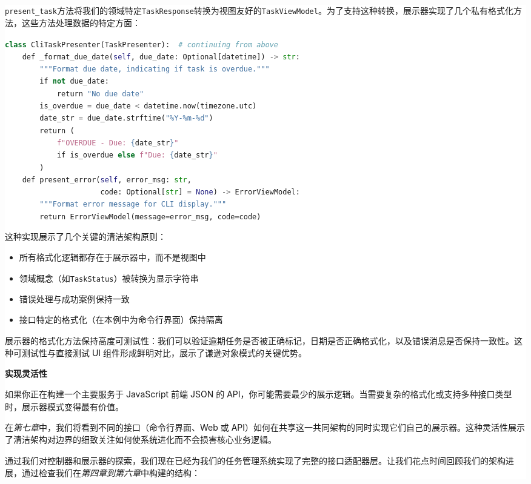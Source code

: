 `present_task`方法将我们的领域特定`TaskResponse`转换为视图友好的`TaskViewModel`。为了支持这种转换，展示器实现了几个私有格式化方法，这些方法处理数据的特定方面：

```py
class CliTaskPresenter(TaskPresenter):  # continuing from above
    def _format_due_date(self, due_date: Optional[datetime]) -> str:
        """Format due date, indicating if task is overdue."""
        if not due_date:
            return "No due date"
        is_overdue = due_date < datetime.now(timezone.utc)
        date_str = due_date.strftime("%Y-%m-%d")
        return (
            f"OVERDUE - Due: {date_str}"
            if is_overdue else f"Due: {date_str}"
        )
    def present_error(self, error_msg: str,
                      code: Optional[str] = None) -> ErrorViewModel:
        """Format error message for CLI display."""
        return ErrorViewModel(message=error_msg, code=code) 
```

这种实现展示了几个关键的清洁架构原则：

+   所有格式化逻辑都存在于展示器中，而不是视图中

+   领域概念（如`TaskStatus`）被转换为显示字符串

+   错误处理与成功案例保持一致

+   接口特定的格式化（在本例中为命令行界面）保持隔离

展示器的格式化方法保持高度可测试性：我们可以验证逾期任务是否被正确标记，日期是否正确格式化，以及错误消息是否保持一致性。这种可测试性与直接测试 UI 组件形成鲜明对比，展示了谦逊对象模式的关键优势。

**实现灵活性**

如果你正在构建一个主要服务于 JavaScript 前端 JSON 的 API，你可能需要最少的展示逻辑。当需要复杂的格式化或支持多种接口类型时，展示器模式变得最有价值。

在*第七章*中，我们将看到不同的接口（命令行界面、Web 或 API）如何在共享这一共同架构的同时实现它们自己的展示器。这种灵活性展示了清洁架构对边界的细致关注如何使系统进化而不会损害核心业务逻辑。

通过我们对控制器和展示器的探索，我们现在已经为我们的任务管理系统实现了完整的接口适配器层。让我们花点时间回顾我们的架构进展，通过检查我们在*第四章到第六章*中构建的结构：
